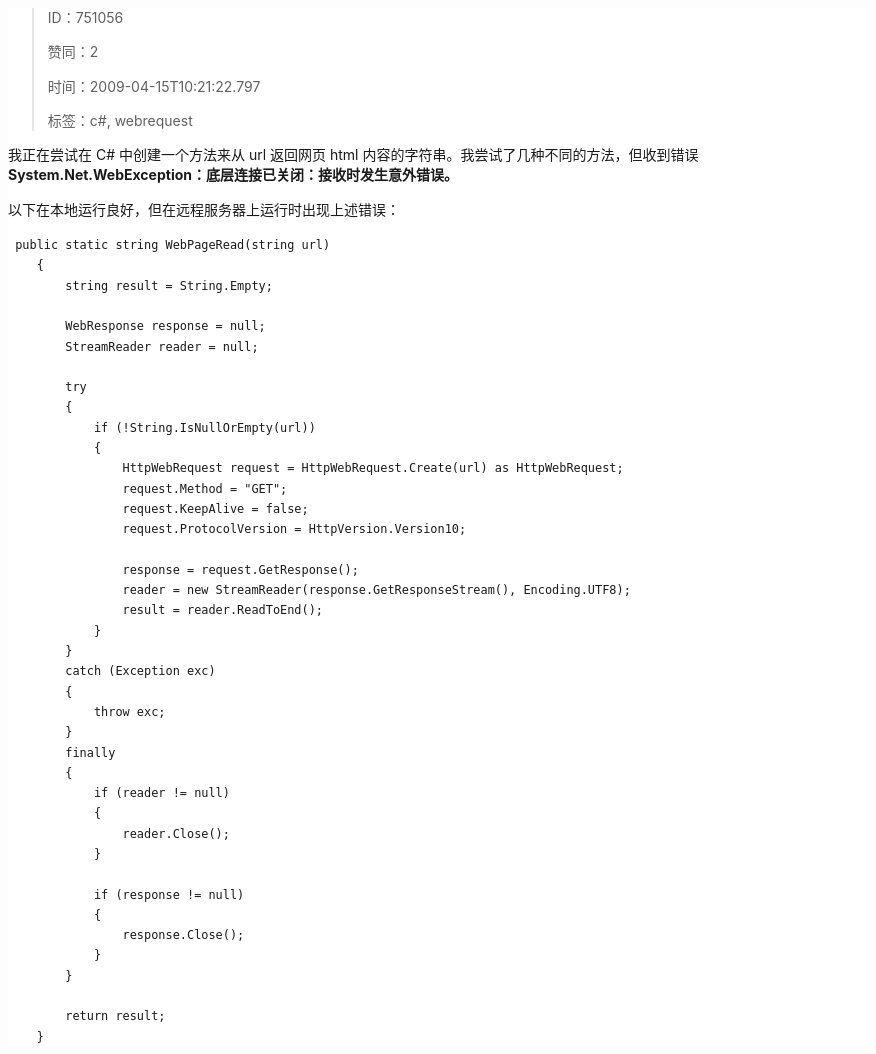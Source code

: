 > ID：751056
> 
> 赞同：2
> 
> 时间：2009-04-15T10:21:22.797
> 
> 标签：c#, webrequest

我正在尝试在 C# 中创建一个方法来从 url 返回网页 html 内容的字符串。我尝试了几种不同的方法，但收到错误**System.Net.WebException：底层连接已关闭：接收时发生意外错误。**

以下在本地运行良好，但在远程服务器上运行时出现上述错误：

```
 public static string WebPageRead(string url)
    {
        string result = String.Empty;

        WebResponse response = null;
        StreamReader reader = null;

        try
        {
            if (!String.IsNullOrEmpty(url))
            {
                HttpWebRequest request = HttpWebRequest.Create(url) as HttpWebRequest;
                request.Method = "GET";
                request.KeepAlive = false;
                request.ProtocolVersion = HttpVersion.Version10;

                response = request.GetResponse();
                reader = new StreamReader(response.GetResponseStream(), Encoding.UTF8);
                result = reader.ReadToEnd();
            }
        }
        catch (Exception exc)
        {
            throw exc;
        }
        finally
        {
            if (reader != null)
            {
                reader.Close();
            }

            if (response != null)
            {
                response.Close();
            }
        }

        return result;
    } 
```
